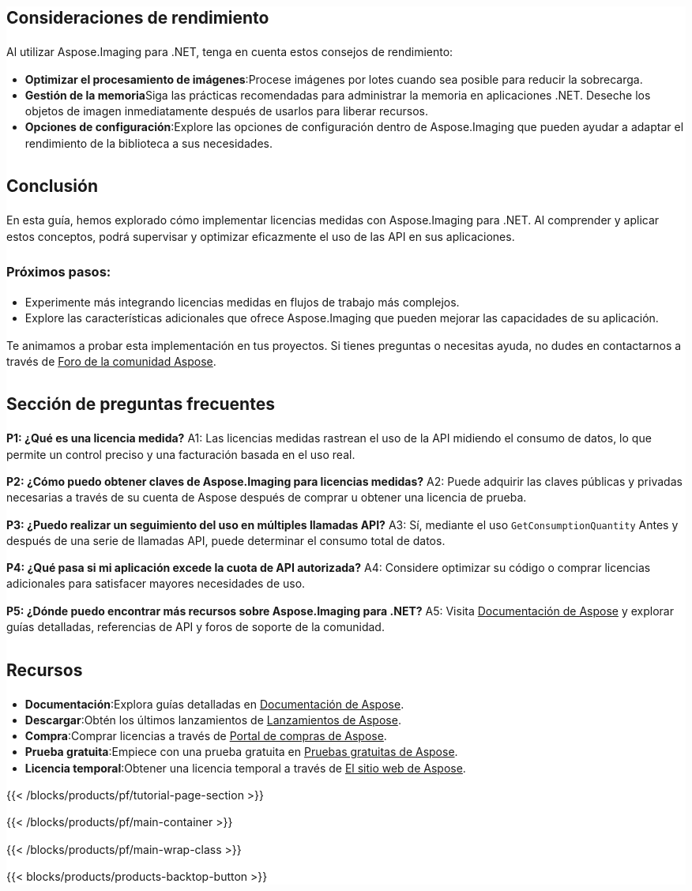 ## Consideraciones de rendimiento
Al utilizar Aspose.Imaging para .NET, tenga en cuenta estos consejos de rendimiento:
- **Optimizar el procesamiento de imágenes**:Procese imágenes por lotes cuando sea posible para reducir la sobrecarga.
- **Gestión de la memoria**Siga las prácticas recomendadas para administrar la memoria en aplicaciones .NET. Deseche los objetos de imagen inmediatamente después de usarlos para liberar recursos.
- **Opciones de configuración**:Explore las opciones de configuración dentro de Aspose.Imaging que pueden ayudar a adaptar el rendimiento de la biblioteca a sus necesidades.

## Conclusión
En esta guía, hemos explorado cómo implementar licencias medidas con Aspose.Imaging para .NET. Al comprender y aplicar estos conceptos, podrá supervisar y optimizar eficazmente el uso de las API en sus aplicaciones.

### Próximos pasos:
- Experimente más integrando licencias medidas en flujos de trabajo más complejos.
- Explore las características adicionales que ofrece Aspose.Imaging que pueden mejorar las capacidades de su aplicación.

Te animamos a probar esta implementación en tus proyectos. Si tienes preguntas o necesitas ayuda, no dudes en contactarnos a través de [Foro de la comunidad Aspose](https://forum.aspose.com/c/imaging/10).

## Sección de preguntas frecuentes
**P1: ¿Qué es una licencia medida?**
A1: Las licencias medidas rastrean el uso de la API midiendo el consumo de datos, lo que permite un control preciso y una facturación basada en el uso real.

**P2: ¿Cómo puedo obtener claves de Aspose.Imaging para licencias medidas?**
A2: Puede adquirir las claves públicas y privadas necesarias a través de su cuenta de Aspose después de comprar u obtener una licencia de prueba.

**P3: ¿Puedo realizar un seguimiento del uso en múltiples llamadas API?**
A3: Sí, mediante el uso `GetConsumptionQuantity` Antes y después de una serie de llamadas API, puede determinar el consumo total de datos.

**P4: ¿Qué pasa si mi aplicación excede la cuota de API autorizada?**
A4: Considere optimizar su código o comprar licencias adicionales para satisfacer mayores necesidades de uso.

**P5: ¿Dónde puedo encontrar más recursos sobre Aspose.Imaging para .NET?**
A5: Visita [Documentación de Aspose](https://reference.aspose.com/imaging/net/) y explorar guías detalladas, referencias de API y foros de soporte de la comunidad.

## Recursos
- **Documentación**:Explora guías detalladas en [Documentación de Aspose](https://reference.aspose.com/imaging/net/).
- **Descargar**:Obtén los últimos lanzamientos de [Lanzamientos de Aspose](https://releases.aspose.com/imaging/net/).
- **Compra**:Comprar licencias a través de [Portal de compras de Aspose](https://purchase.aspose.com/buy).
- **Prueba gratuita**:Empiece con una prueba gratuita en [Pruebas gratuitas de Aspose](https://releases.aspose.com/imaging/net/).
- **Licencia temporal**:Obtener una licencia temporal a través de [El sitio web de Aspose](https://purchase.aspose.com/temporary-license/).

{{< /blocks/products/pf/tutorial-page-section >}}

{{< /blocks/products/pf/main-container >}}

{{< /blocks/products/pf/main-wrap-class >}}

{{< blocks/products/products-backtop-button >}}